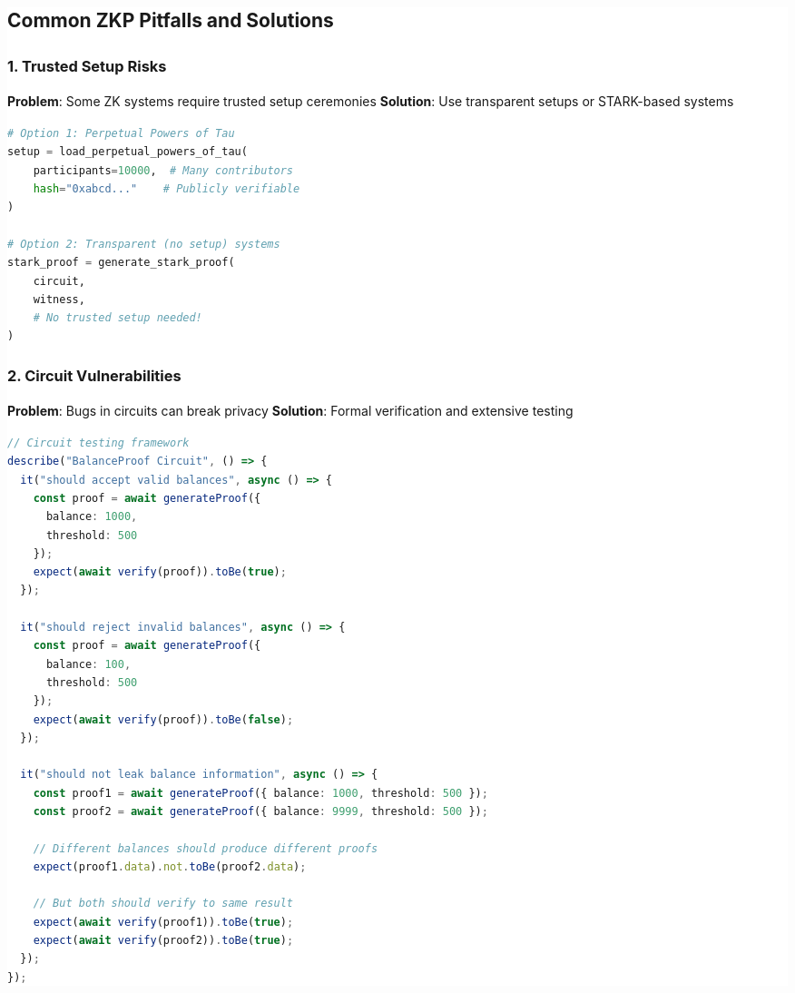 ## Common ZKP Pitfalls and Solutions

### 1. Trusted Setup Risks

**Problem**: Some ZK systems require trusted setup ceremonies
**Solution**: Use transparent setups or STARK-based systems

```python
# Option 1: Perpetual Powers of Tau
setup = load_perpetual_powers_of_tau(
    participants=10000,  # Many contributors
    hash="0xabcd..."    # Publicly verifiable
)

# Option 2: Transparent (no setup) systems
stark_proof = generate_stark_proof(
    circuit,
    witness,
    # No trusted setup needed!
)
```

### 2. Circuit Vulnerabilities

**Problem**: Bugs in circuits can break privacy
**Solution**: Formal verification and extensive testing

```typescript
// Circuit testing framework
describe("BalanceProof Circuit", () => {
  it("should accept valid balances", async () => {
    const proof = await generateProof({
      balance: 1000,
      threshold: 500
    });
    expect(await verify(proof)).toBe(true);
  });
  
  it("should reject invalid balances", async () => {
    const proof = await generateProof({
      balance: 100,
      threshold: 500
    });
    expect(await verify(proof)).toBe(false);
  });
  
  it("should not leak balance information", async () => {
    const proof1 = await generateProof({ balance: 1000, threshold: 500 });
    const proof2 = await generateProof({ balance: 9999, threshold: 500 });
    
    // Different balances should produce different proofs
    expect(proof1.data).not.toBe(proof2.data);
    
    // But both should verify to same result
    expect(await verify(proof1)).toBe(true);
    expect(await verify(proof2)).toBe(true);
  });
});
```

